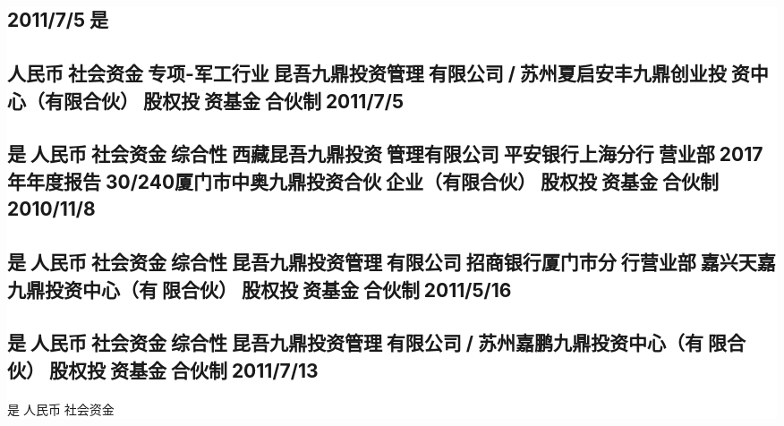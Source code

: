 2011/7/5
是
-
人民币
社会资金
专项-军工行业
昆吾九鼎投资管理
有限公司
/
苏州夏启安丰九鼎创业投
资中心（有限合伙）
股权投
资基金
合伙制
2011/7/5
-
是
人民币
社会资金
综合性
西藏昆吾九鼎投资
管理有限公司
平安银行上海分行
营业部
2017年年度报告
30/240厦门市中奥九鼎投资合伙
企业（有限合伙）
股权投
资基金
合伙制
2010/11/8
-
是
人民币
社会资金
综合性
昆吾九鼎投资管理
有限公司
招商银行厦门市分
行营业部
嘉兴天嘉九鼎投资中心（有
限合伙）
股权投
资基金
合伙制
2011/5/16
-
是
人民币
社会资金
综合性
昆吾九鼎投资管理
有限公司
/
苏州嘉鹏九鼎投资中心（有
限合伙）
股权投
资基金
合伙制
2011/7/13
-
是
人民币
社会资金